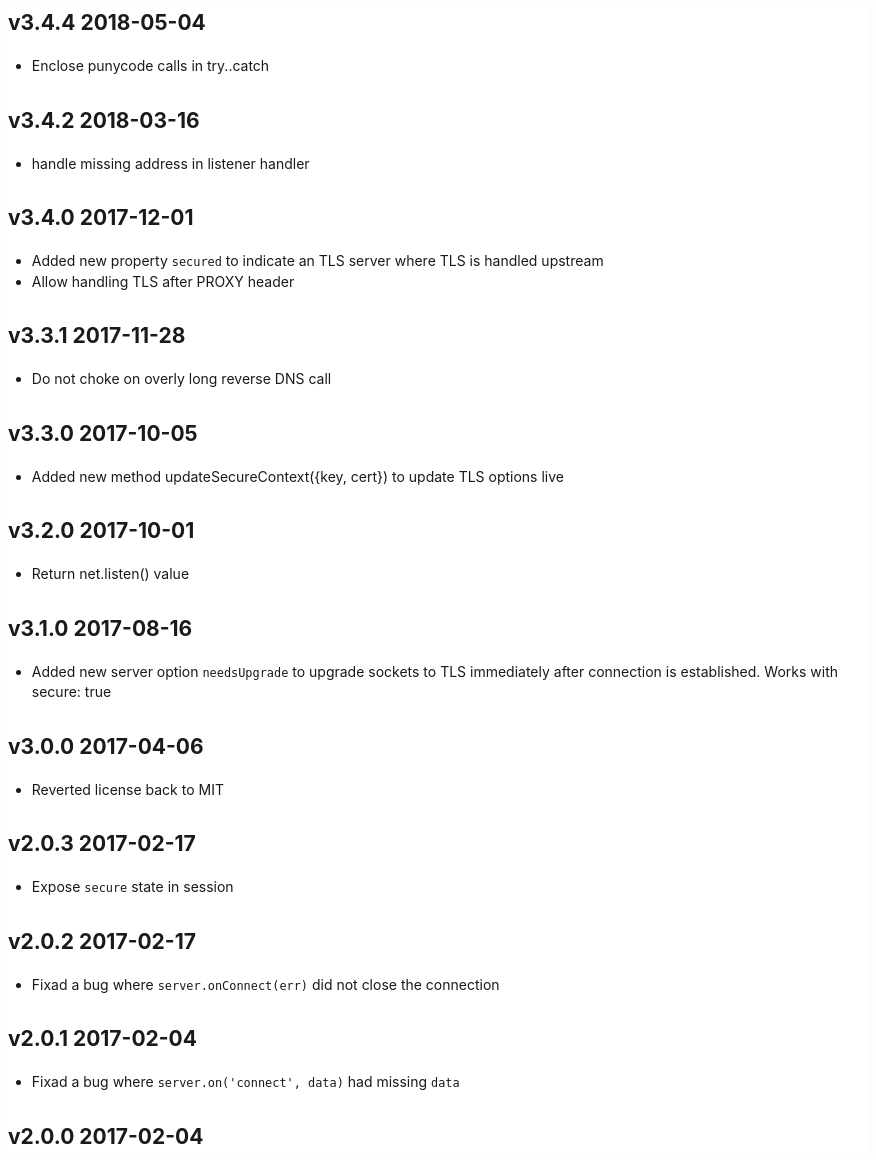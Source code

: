 ## v3.4.4 2018-05-04

-   Enclose punycode calls in try..catch

## v3.4.2 2018-03-16

-   handle missing address in listener handler

## v3.4.0 2017-12-01

-   Added new property `secured` to indicate an TLS server where TLS is handled upstream
-   Allow handling TLS after PROXY header

## v3.3.1 2017-11-28

-   Do not choke on overly long reverse DNS call

## v3.3.0 2017-10-05

-   Added new method updateSecureContext({key, cert}) to update TLS options live

## v3.2.0 2017-10-01

-   Return net.listen() value

## v3.1.0 2017-08-16

-   Added new server option `needsUpgrade` to upgrade sockets to TLS immediately after connection is established. Works with secure: true

## v3.0.0 2017-04-06

-   Reverted license back to MIT

## v2.0.3 2017-02-17

-   Expose `secure` state in session

## v2.0.2 2017-02-17

-   Fixad a bug where `server.onConnect(err)` did not close the connection

## v2.0.1 2017-02-04

-   Fixad a bug where `server.on('connect', data)` had missing `data`

## v2.0.0 2017-02-04
